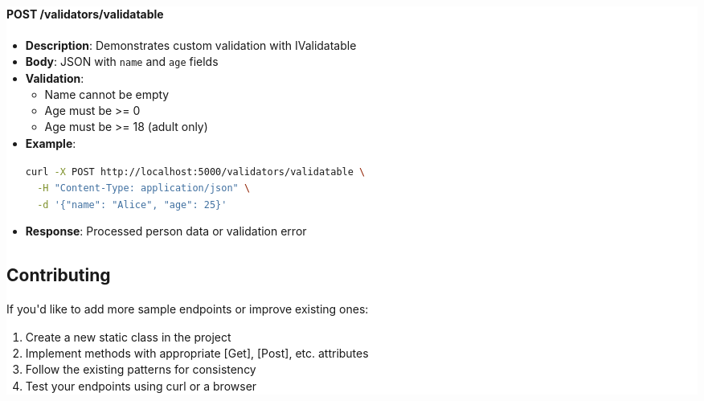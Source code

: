 #### POST /validators/validatable
- **Description**: Demonstrates custom validation with IValidatable
- **Body**: JSON with `name` and `age` fields
- **Validation**:
  - Name cannot be empty
  - Age must be >= 0
  - Age must be >= 18 (adult only)
- **Example**:
  ```bash
  curl -X POST http://localhost:5000/validators/validatable \
    -H "Content-Type: application/json" \
    -d '{"name": "Alice", "age": 25}'
  ```
- **Response**: Processed person data or validation error

## Contributing

If you'd like to add more sample endpoints or improve existing ones:
1. Create a new static class in the project
2. Implement methods with appropriate [Get], [Post], etc. attributes
3. Follow the existing patterns for consistency
4. Test your endpoints using curl or a browser